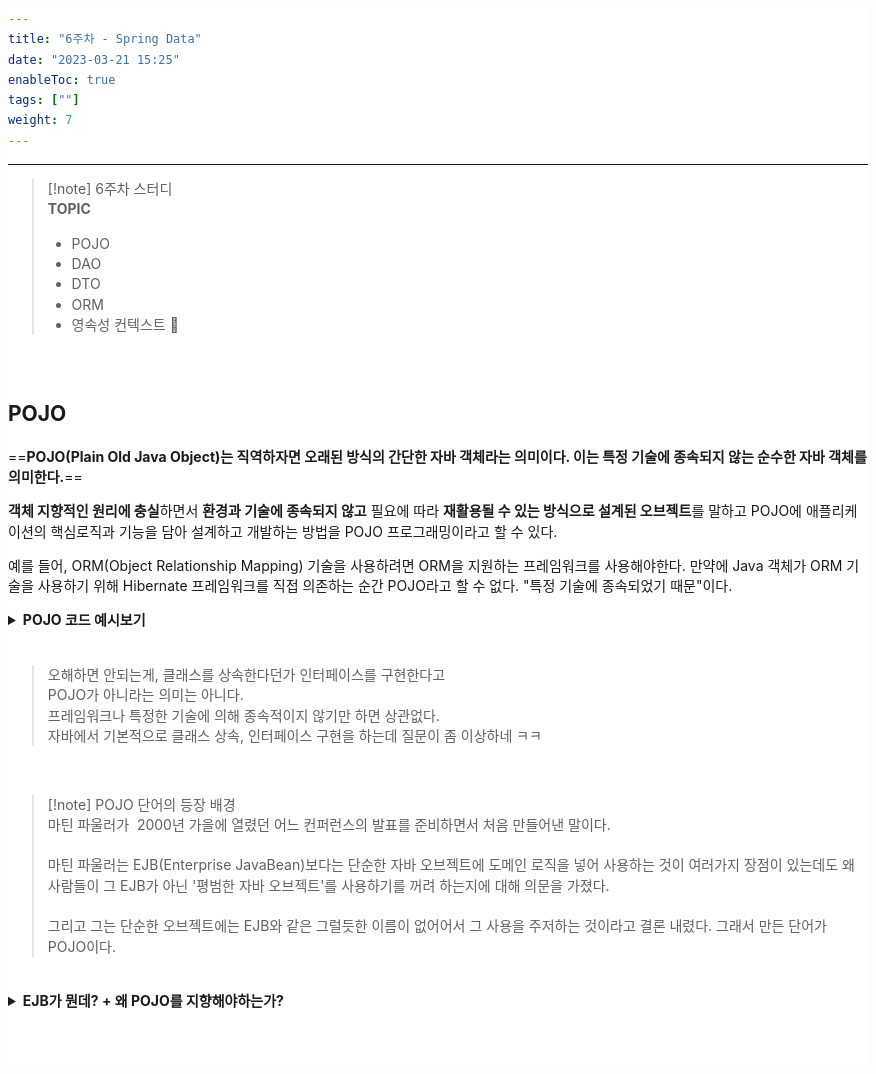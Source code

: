 ```yaml
---
title: "6주차 - Spring Data"
date: "2023-03-21 15:25"
enableToc: true
tags: [""]
weight: 7
---
```


<hr>

>[!note] 6주차 스터디
><br>
> **TOPIC** <br>
> - POJO
> - DAO
> - DTO
> - ORM
> - 영속성 컨텍스트


<br>

## POJO

==**POJO(Plain Old Java Object)는 직역하자면 오래된 방식의 간단한 자바 객체라는 의미이다. 이는 특정 기술에 종속되지 않는 순수한 자바 객체를 의미한다.**==

**객체 지향적인 원리에 충실**하면서 **환경과 기술에 종속되지 않고** 필요에 따라 **재활용될 수 있는 방식으로 설계된 오브젝트**를 말하고 POJO에 애플리케이션의 핵심로직과 기능을 담아 설계하고 개발하는 방법을 POJO 프로그래밍이라고 할 수 있다.

예를 들어, ORM(Object Relationship Mapping) 기술을 사용하려면 ORM을 지원하는 프레임워크를 사용해야한다. 만약에 Java 객체가 ORM 기술을 사용하기 위해 Hibernate 프레임워크를 직접 의존하는 순간 POJO라고 할 수 없다. "특정 기술에 종속되었기 때문"이다.

<details><summary><strong>POJO 코드 예시보기</strong></summary></details>

<br>

> 오해하면 안되는게, 클래스를 상속한다던가 인터페이스를 구현한다고 <br>
> POJO가 아니라는 의미는 아니다. <br>
> 프레임워크나 특정한 기술에 의해 종속적이지 않기만 하면 상관없다. <br>
> 자바에서 기본적으로 클래스 상속, 인터페이스 구현을 하는데 질문이 좀 이상하네 ㅋㅋ

<br>

> [!note] POJO 단어의 등장 배경 <br>
> 마틴 파울러가  2000년 가을에 열렸던 어느 컨퍼런스의 발표를 준비하면서 처음 만들어낸 말이다. <br><br>
> 마틴 파울러는 EJB(Enterprise JavaBean)보다는 단순한 자바 오브젝트에 도메인 로직을 넣어 사용하는 것이 여러가지 장점이 있는데도 왜 사람들이 그 EJB가 아닌 '평범한 자바 오브젝트'를 사용하기를 꺼려 하는지에 대해 의문을 가졌다. <br><br>
> 그리고 그는 단순한 오브젝트에는 EJB와 같은 그럴듯한 이름이 없어어서 그 사용을 주저하는 것이라고 결론 내렸다. 그래서 만든 단어가 POJO이다.

<br>

<details><summary><strong>EJB가 뭔데? + 왜 POJO를 지향해야하는가?</strong></summary></details>

<br><br>
